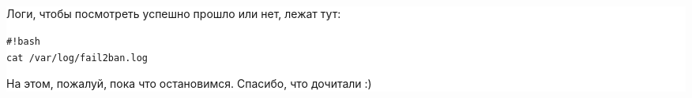 Логи, чтобы посмотреть успешно прошло или нет, лежат тут:

    #!bash
    cat /var/log/fail2ban.log

На этом, пожалуй, пока что остановимся. Спасибо, что дочитали :)

[syncthing]: https://syncthing.net
[raspbian-ua-netinst]: https://github.com/debian-pi/raspbian-ua-netinst
[raspbian-ua-netinst-latest]: https://github.com/debian-pi/raspbian-ua-netinst/releases/latest
[ramlog]: http://www.tremende.com/ramlog/



